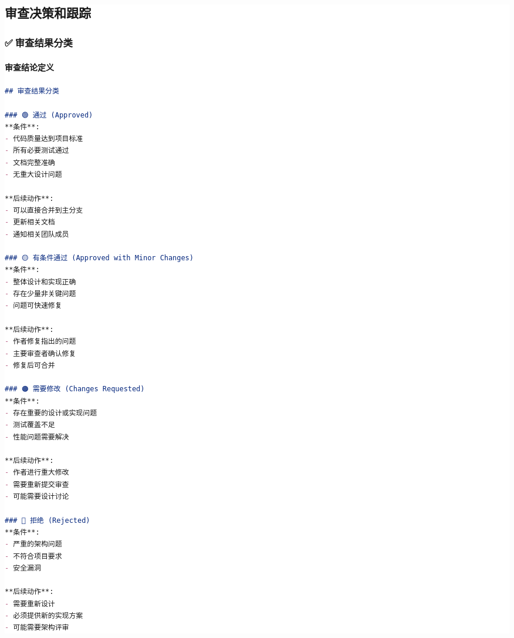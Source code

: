 
## 审查决策和跟踪

### ✅ 审查结果分类

#### 审查结论定义
```markdown
## 审查结果分类

### 🟢 通过 (Approved)
**条件**:
- 代码质量达到项目标准
- 所有必要测试通过
- 文档完整准确
- 无重大设计问题

**后续动作**:
- 可以直接合并到主分支
- 更新相关文档
- 通知相关团队成员

### 🟡 有条件通过 (Approved with Minor Changes)
**条件**:
- 整体设计和实现正确
- 存在少量非关键问题
- 问题可快速修复

**后续动作**:
- 作者修复指出的问题
- 主要审查者确认修复
- 修复后可合并

### 🟠 需要修改 (Changes Requested)
**条件**:
- 存在重要的设计或实现问题
- 测试覆盖不足
- 性能问题需要解决

**后续动作**:
- 作者进行重大修改
- 需要重新提交审查
- 可能需要设计讨论

### 🔴 拒绝 (Rejected)
**条件**:
- 严重的架构问题
- 不符合项目要求
- 安全漏洞

**后续动作**:
- 需要重新设计
- 必须提供新的实现方案
- 可能需要架构评审
```
